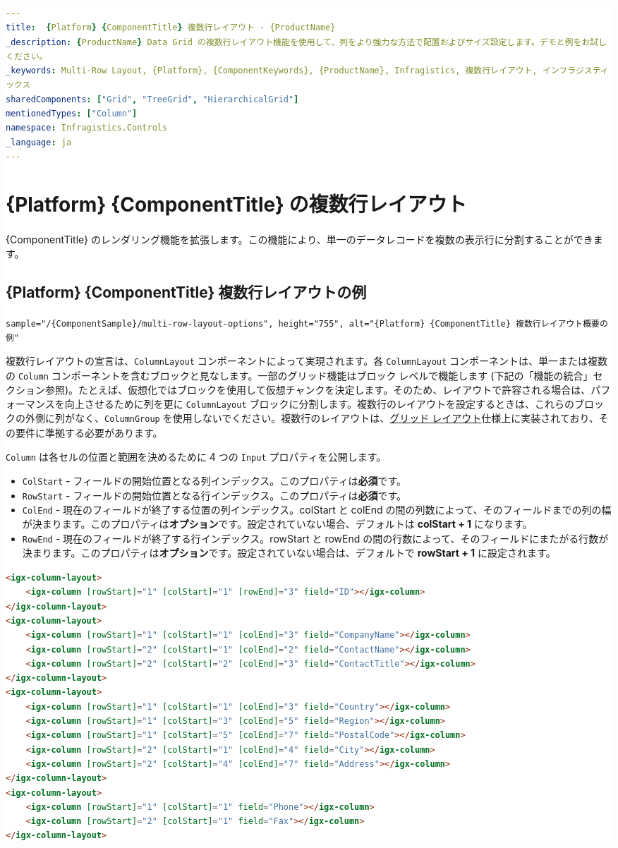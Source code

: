 ```yaml
---
title: 	{Platform} {ComponentTitle} 複数行レイアウト - {ProductName}
_description: {ProductName} Data Grid の複数行レイアウト機能を使用して、列をより強力な方法で配置およびサイズ設定します。デモと例をお試しください。
_keywords: Multi-Row Layout, {Platform}, {ComponentKeywords}, {ProductName}, Infragistics, 複数行レイアウト, インフラジスティックス
sharedComponents: ["Grid", "TreeGrid", "HierarchicalGrid"]
mentionedTypes: ["Column"]
namespace: Infragistics.Controls
_language: ja
---
```


# {Platform} {ComponentTitle} の複数行レイアウト

{ComponentTitle} のレンダリング機能を拡張します。この機能により、単一のデータレコードを複数の表示行に分割することができます。

## {Platform} {ComponentTitle} 複数行レイアウトの例

`sample="/{ComponentSample}/multi-row-layout-options", height="755", alt="{Platform} {ComponentTitle} 複数行レイアウト概要の例"`



複数行レイアウトの宣言は、`ColumnLayout` コンポーネントによって実現されます。各 `ColumnLayout` コンポーネントは、単一または複数の `Column` コンポーネントを含むブロックと見なします。一部のグリッド機能はブロック レベルで機能します (下記の「機能の統合」セクション参照)。たとえば、仮想化ではブロックを使用して仮想チャンクを決定します。そのため、レイアウトで許容される場合は、パフォーマンスを向上させるために列を更に `ColumnLayout` ブロックに分割します。複数行のレイアウトを設定するときは、これらのブロックの外側に列がなく、`ColumnGroup` を使用しないでください。複数行のレイアウトは、[グリッド レイアウト](https://www.w3.org/TR/css-grid-1/)仕様上に実装されており、その要件に準拠する必要があります。

`Column` は各セルの位置と範囲を決めるために 4 つの `Input` プロパティを公開します。
* `ColStart` - フィールドの開始位置となる列インデックス。このプロパティは**必須**です。
* `RowStart` - フィールドの開始位置となる行インデックス。このプロパティは**必須**です。
* `ColEnd` - 現在のフィールドが終了する位置の列インデックス。colStart と colEnd の間の列数によって、そのフィールドまでの列の幅が決まります。このプロパティは**オプション**です。設定されていない場合、デフォルトは **colStart + 1** になります。
* `RowEnd` - 現在のフィールドが終了する行インデックス。rowStart と rowEnd の間の行数によって、そのフィールドにまたがる行数が決まります。このプロパティは**オプション**です。設定されていない場合は、デフォルトで **rowStart + 1** に設定されます。


```html
<igx-column-layout>
	<igx-column [rowStart]="1" [colStart]="1" [rowEnd]="3" field="ID"></igx-column>
</igx-column-layout>
<igx-column-layout>
	<igx-column [rowStart]="1" [colStart]="1" [colEnd]="3" field="CompanyName"></igx-column>
	<igx-column [rowStart]="2" [colStart]="1" [colEnd]="2" field="ContactName"></igx-column>
	<igx-column [rowStart]="2" [colStart]="2" [colEnd]="3" field="ContactTitle"></igx-column>
</igx-column-layout>
<igx-column-layout>
	<igx-column [rowStart]="1" [colStart]="1" [colEnd]="3" field="Country"></igx-column>
	<igx-column [rowStart]="1" [colStart]="3" [colEnd]="5" field="Region"></igx-column>
	<igx-column [rowStart]="1" [colStart]="5" [colEnd]="7" field="PostalCode"></igx-column>
	<igx-column [rowStart]="2" [colStart]="1" [colEnd]="4" field="City"></igx-column>
	<igx-column [rowStart]="2" [colStart]="4" [colEnd]="7" field="Address"></igx-column>
</igx-column-layout>
<igx-column-layout>
    <igx-column [rowStart]="1" [colStart]="1" field="Phone"></igx-column>
    <igx-column [rowStart]="2" [colStart]="1" field="Fax"></igx-column>
</igx-column-layout>
```

